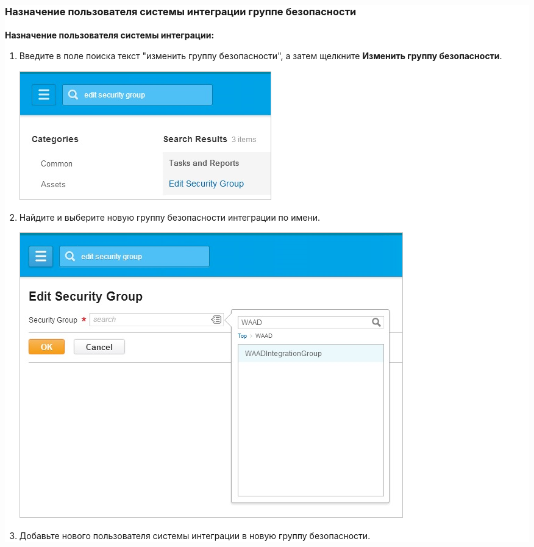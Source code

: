 ### <a name="assign-the-integration-system-user-to-the-security-group"></a>Назначение пользователя системы интеграции группе безопасности

**Назначение пользователя системы интеграции:**

1. Введите в поле поиска текст "изменить группу безопасности", а затем щелкните **Изменить группу безопасности**. 
   
    ![Изменение группы безопасности](./media/active-directory-saas-workday-inbound-tutorial/IC750983.png "Изменение группы безопасности")
2. Найдите и выберите новую группу безопасности интеграции по имени. 
   
    ![Изменение группы безопасности](./media/active-directory-saas-workday-inbound-tutorial/IC750984.png "Изменение группы безопасности")
3. Добавьте нового пользователя системы интеграции в новую группу безопасности. 
   